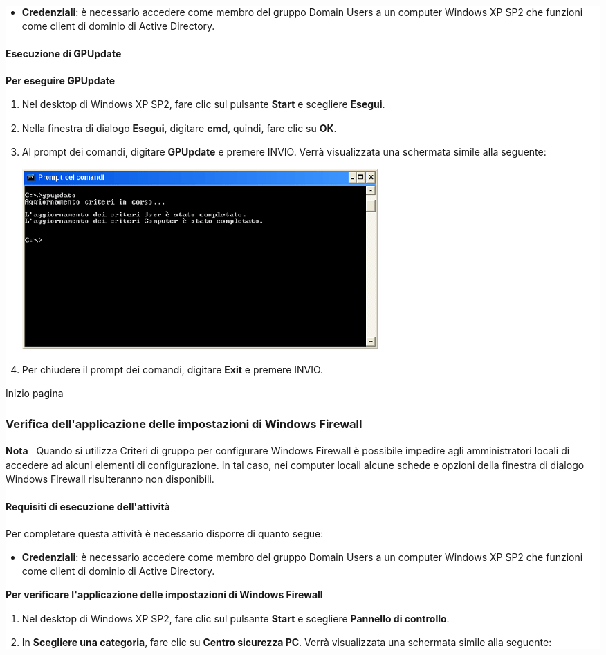    -   **Credenziali**: è necessario accedere come membro del gruppo Domain Users a un computer Windows XP SP2 che funzioni come client di dominio di Active Directory.
    
   #### Esecuzione di GPUpdate
    
   **Per eseguire GPUpdate**
    
   1.  Nel desktop di Windows XP SP2, fare clic sul pulsante **Start** e scegliere **Esegui**.
    
   2.  Nella finestra di dialogo **Esegui**, digitare **cmd**, quindi, fare clic su **OK**.
    
   3.  Al prompt dei comandi, digitare **GPUpdate** e premere INVIO. Verrà visualizzata una schermata simile alla seguente:
    
        [![](images/Cc875816.WFGP14(it-it,TechNet.10).gif "WFGP14.GIF")](https://technet.microsoft.com/it-it/cc875816.wfgp14_big(it-it,technet.10).gif)
    
   4.  Per chiudere il prompt dei comandi, digitare **Exit** e premere INVIO.
    
   [](#mainsection)[Inizio pagina](#mainsection)
    
   ### Verifica dell'applicazione delle impostazioni di Windows Firewall
    
   **Nota**   Quando si utilizza Criteri di gruppo per configurare Windows Firewall è possibile impedire agli amministratori locali di accedere ad alcuni elementi di configurazione. In tal caso, nei computer locali alcune schede e opzioni della finestra di dialogo Windows Firewall risulteranno non disponibili.
    
   #### Requisiti di esecuzione dell'attività
    
   Per completare questa attività è necessario disporre di quanto segue:
    
   -   **Credenziali**: è necessario accedere come membro del gruppo Domain Users a un computer Windows XP SP2 che funzioni come client di dominio di Active Directory.
    
   **Per verificare l'applicazione delle impostazioni di Windows Firewall**
    
   1.  Nel desktop di Windows XP SP2, fare clic sul pulsante **Start** e scegliere **Pannello di controllo**.
    
   2.  In **Scegliere una categoria**, fare clic su **Centro sicurezza PC**. Verrà visualizzata una schermata simile alla seguente:
    